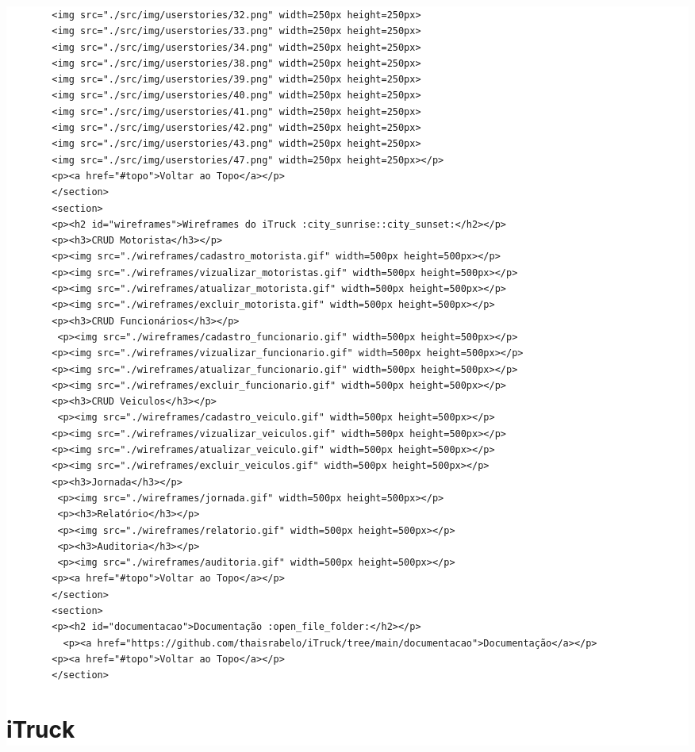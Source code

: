             <img src="./src/img/userstories/32.png" width=250px height=250px>
            <img src="./src/img/userstories/33.png" width=250px height=250px>
            <img src="./src/img/userstories/34.png" width=250px height=250px>
            <img src="./src/img/userstories/38.png" width=250px height=250px>
            <img src="./src/img/userstories/39.png" width=250px height=250px>
            <img src="./src/img/userstories/40.png" width=250px height=250px>
            <img src="./src/img/userstories/41.png" width=250px height=250px>
            <img src="./src/img/userstories/42.png" width=250px height=250px>
            <img src="./src/img/userstories/43.png" width=250px height=250px>
            <img src="./src/img/userstories/47.png" width=250px height=250px></p>
            <p><a href="#topo">Voltar ao Topo</a></p>
            </section>
            <section>
            <p><h2 id="wireframes">Wireframes do iTruck :city_sunrise::city_sunset:</h2></p>
            <p><h3>CRUD Motorista</h3></p>
            <p><img src="./wireframes/cadastro_motorista.gif" width=500px height=500px></p>
            <p><img src="./wireframes/vizualizar_motoristas.gif" width=500px height=500px></p>
            <p><img src="./wireframes/atualizar_motorista.gif" width=500px height=500px></p>
            <p><img src="./wireframes/excluir_motorista.gif" width=500px height=500px></p>
            <p><h3>CRUD Funcionários</h3></p>
             <p><img src="./wireframes/cadastro_funcionario.gif" width=500px height=500px></p>
            <p><img src="./wireframes/vizualizar_funcionario.gif" width=500px height=500px></p>
            <p><img src="./wireframes/atualizar_funcionario.gif" width=500px height=500px></p>
            <p><img src="./wireframes/excluir_funcionario.gif" width=500px height=500px></p>
            <p><h3>CRUD Veiculos</h3></p>
             <p><img src="./wireframes/cadastro_veiculo.gif" width=500px height=500px></p>
            <p><img src="./wireframes/vizualizar_veiculos.gif" width=500px height=500px></p>
            <p><img src="./wireframes/atualizar_veiculo.gif" width=500px height=500px></p>
            <p><img src="./wireframes/excluir_veiculos.gif" width=500px height=500px></p>
            <p><h3>Jornada</h3></p>
             <p><img src="./wireframes/jornada.gif" width=500px height=500px></p>
             <p><h3>Relatório</h3></p>
             <p><img src="./wireframes/relatorio.gif" width=500px height=500px></p>
             <p><h3>Auditoria</h3></p>
             <p><img src="./wireframes/auditoria.gif" width=500px height=500px></p>
            <p><a href="#topo">Voltar ao Topo</a></p>
            </section>
            <section>
            <p><h2 id="documentacao">Documentação :open_file_folder:</h2></p>
              <p><a href="https://github.com/thaisrabelo/iTruck/tree/main/documentacao">Documentação</a></p>
            <p><a href="#topo">Voltar ao Topo</a></p>
            </section>
</body>



# iTruck

